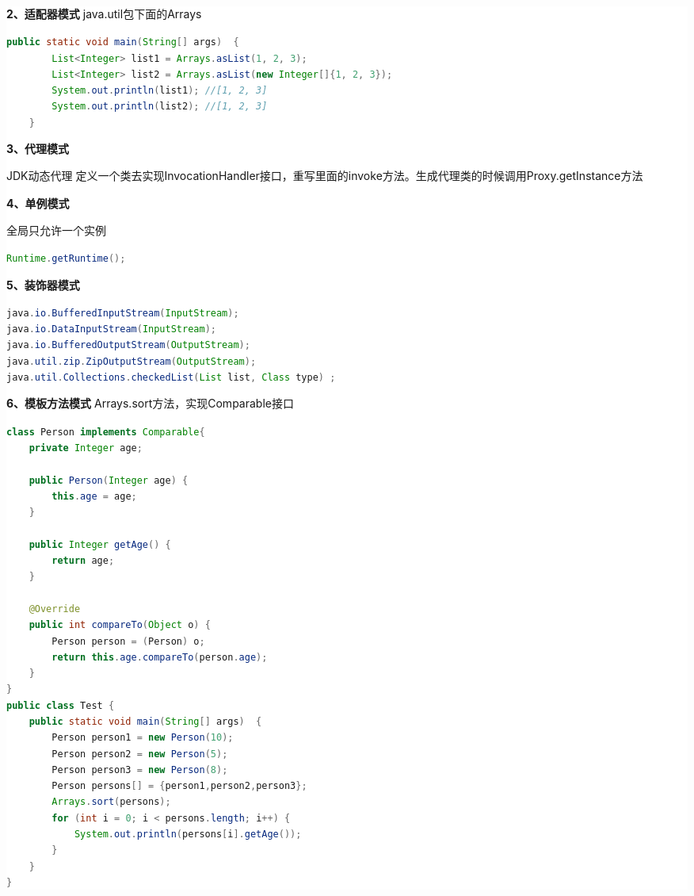 **2、适配器模式**   java.util包下面的Arrays

```java
public static void main(String[] args)  {
        List<Integer> list1 = Arrays.asList(1, 2, 3);
        List<Integer> list2 = Arrays.asList(new Integer[]{1, 2, 3});
        System.out.println(list1); //[1, 2, 3]
        System.out.println(list2); //[1, 2, 3]
    }
```

**3、代理模式**

JDK动态代理  定义一个类去实现InvocationHandler接口，重写里面的invoke方法。生成代理类的时候调用Proxy.getInstance方法

**4、单例模式**

全局只允许一个实例

```java
Runtime.getRuntime();
```

**5、装饰器模式**

```java
java.io.BufferedInputStream(InputStream);  
java.io.DataInputStream(InputStream);  
java.io.BufferedOutputStream(OutputStream);  
java.util.zip.ZipOutputStream(OutputStream);  
java.util.Collections.checkedList(List list, Class type) ;
```

**6、模板方法模式**  Arrays.sort方法，实现Comparable接口

```java
class Person implements Comparable{
    private Integer age;

    public Person(Integer age) {
        this.age = age;
    }

    public Integer getAge() {
        return age;
    }

    @Override
    public int compareTo(Object o) {
        Person person = (Person) o;
        return this.age.compareTo(person.age);
    }
}
public class Test {
    public static void main(String[] args)  {
        Person person1 = new Person(10);
        Person person2 = new Person(5);
        Person person3 = new Person(8);
        Person persons[] = {person1,person2,person3};
        Arrays.sort(persons);
        for (int i = 0; i < persons.length; i++) {
            System.out.println(persons[i].getAge());
        }
    }
}
```
